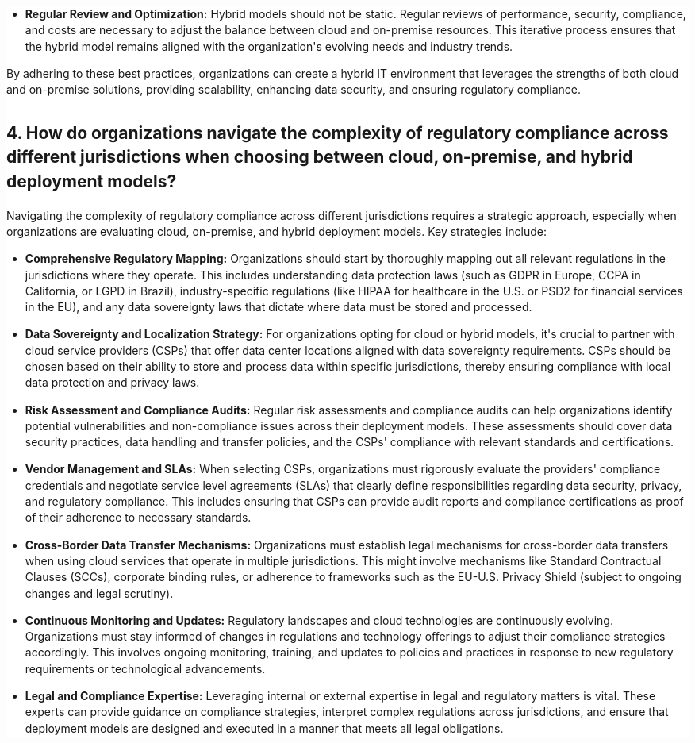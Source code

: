 - **Regular Review and Optimization:** Hybrid models should not be static. Regular reviews of performance, security, compliance, and costs are necessary to adjust the balance between cloud and on-premise resources. This iterative process ensures that the hybrid model remains aligned with the organization's evolving needs and industry trends.

By adhering to these best practices, organizations can create a hybrid IT environment that leverages the strengths of both cloud and on-premise solutions, providing scalability, enhancing data security, and ensuring regulatory compliance.

## 4. How do organizations navigate the complexity of regulatory compliance across different jurisdictions when choosing between cloud, on-premise, and hybrid deployment models?

Navigating the complexity of regulatory compliance across different jurisdictions requires a strategic approach, especially when organizations are evaluating cloud, on-premise, and hybrid deployment models. Key strategies include:

- **Comprehensive Regulatory Mapping:** Organizations should start by thoroughly mapping out all relevant regulations in the jurisdictions where they operate. This includes understanding data protection laws (such as GDPR in Europe, CCPA in California, or LGPD in Brazil), industry-specific regulations (like HIPAA for healthcare in the U.S. or PSD2 for financial services in the EU), and any data sovereignty laws that dictate where data must be stored and processed.

- **Data Sovereignty and Localization Strategy:** For organizations opting for cloud or hybrid models, it's crucial to partner with cloud service providers (CSPs) that offer data center locations aligned with data sovereignty requirements. CSPs should be chosen based on their ability to store and process data within specific jurisdictions, thereby ensuring compliance with local data protection and privacy laws.

- **Risk Assessment and Compliance Audits:** Regular risk assessments and compliance audits can help organizations identify potential vulnerabilities and non-compliance issues across their deployment models. These assessments should cover data security practices, data handling and transfer policies, and the CSPs' compliance with relevant standards and certifications.

- **Vendor Management and SLAs:** When selecting CSPs, organizations must rigorously evaluate the providers' compliance credentials and negotiate service level agreements (SLAs) that clearly define responsibilities regarding data security, privacy, and regulatory compliance. This includes ensuring that CSPs can provide audit reports and compliance certifications as proof of their adherence to necessary standards.

- **Cross-Border Data Transfer Mechanisms:** Organizations must establish legal mechanisms for cross-border data transfers when using cloud services that operate in multiple jurisdictions. This might involve mechanisms like Standard Contractual Clauses (SCCs), corporate binding rules, or adherence to frameworks such as the EU-U.S. Privacy Shield (subject to ongoing changes and legal scrutiny).

- **Continuous Monitoring and Updates:** Regulatory landscapes and cloud technologies are continuously evolving. Organizations must stay informed of changes in regulations and technology offerings to adjust their compliance strategies accordingly. This involves ongoing monitoring, training, and updates to policies and practices in response to new regulatory requirements or technological advancements.

- **Legal and Compliance Expertise:** Leveraging internal or external expertise in legal and regulatory matters is vital. These experts can provide guidance on compliance strategies, interpret complex regulations across jurisdictions, and ensure that deployment models are designed and executed in a manner that meets all legal obligations.
